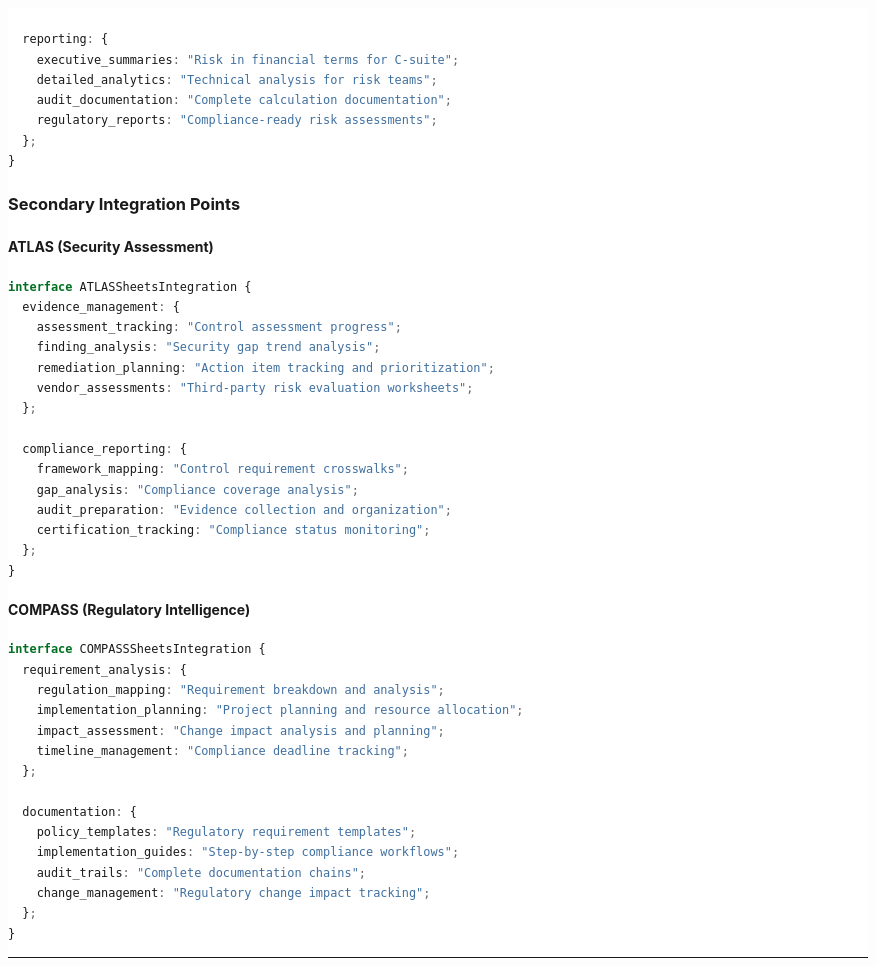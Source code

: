 ```typescript
  
  reporting: {
    executive_summaries: "Risk in financial terms for C-suite";
    detailed_analytics: "Technical analysis for risk teams";
    audit_documentation: "Complete calculation documentation";
    regulatory_reports: "Compliance-ready risk assessments";
  };
}
```

### **Secondary Integration Points**

#### **ATLAS (Security Assessment)**
```typescript
interface ATLASSheetsIntegration {
  evidence_management: {
    assessment_tracking: "Control assessment progress";
    finding_analysis: "Security gap trend analysis";
    remediation_planning: "Action item tracking and prioritization";
    vendor_assessments: "Third-party risk evaluation worksheets";
  };
  
  compliance_reporting: {
    framework_mapping: "Control requirement crosswalks";
    gap_analysis: "Compliance coverage analysis";
    audit_preparation: "Evidence collection and organization";
    certification_tracking: "Compliance status monitoring";
  };
}
```

#### **COMPASS (Regulatory Intelligence)**
```typescript
interface COMPASSSheetsIntegration {
  requirement_analysis: {
    regulation_mapping: "Requirement breakdown and analysis";
    implementation_planning: "Project planning and resource allocation";
    impact_assessment: "Change impact analysis and planning";
    timeline_management: "Compliance deadline tracking";
  };
  
  documentation: {
    policy_templates: "Regulatory requirement templates";
    implementation_guides: "Step-by-step compliance workflows";
    audit_trails: "Complete documentation chains";
    change_management: "Regulatory change impact tracking";
  };
}
```

---
